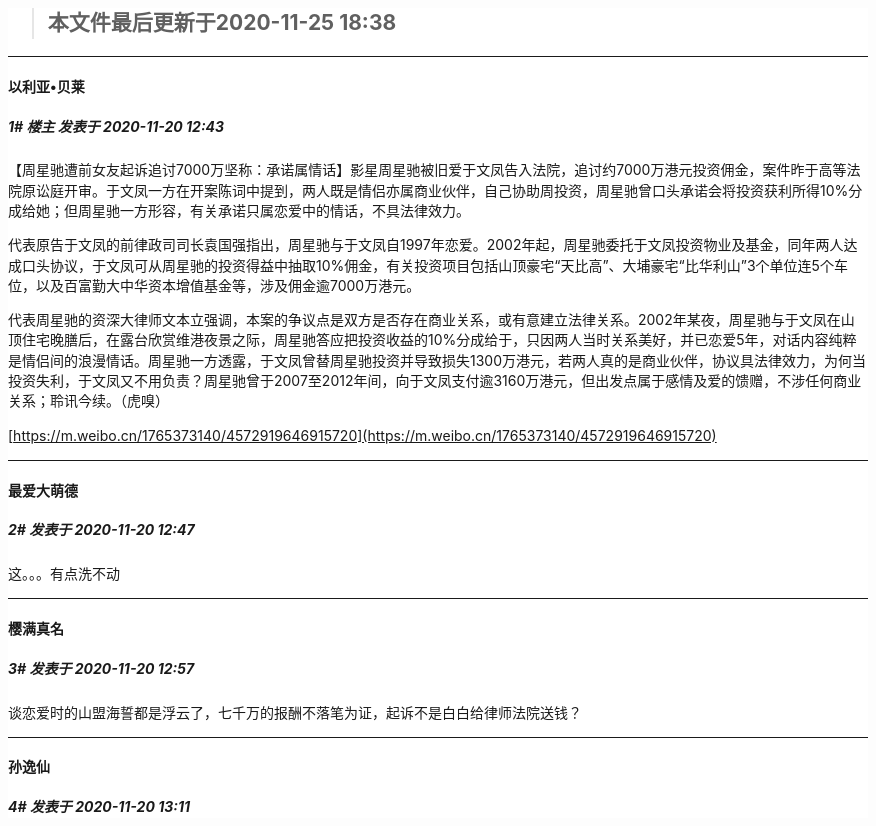 > ## **本文件最后更新于2020-11-25 18:38** 



*****

####  以利亚•贝莱  
##### 1#       楼主       发表于 2020-11-20 12:43




【周星驰遭前女友起诉追讨7000万坚称：承诺属情话】影星周星驰被旧爱于文凤告入法院，追讨约7000万港元投资佣金，案件昨于高等法院原讼庭开审。于文凤一方在开案陈词中提到，两人既是情侣亦属商业伙伴，自己协助周投资，周星驰曾口头承诺会将投资获利所得10%分成给她；但周星驰一方形容，有关承诺只属恋爱中的情话，不具法律效力。

代表原告于文凤的前律政司司长袁国强指出，周星驰与于文凤自1997年恋爱。2002年起，周星驰委托于文凤投资物业及基金，同年两人达成口头协议，于文凤可从周星驰的投资得益中抽取10%佣金，有关投资项目包括山顶豪宅“天比高”、大埔豪宅“比华利山”3个单位连5个车位，以及百富勤大中华资本增值基金等，涉及佣金逾7000万港元。

代表周星驰的资深大律师文本立强调，本案的争议点是双方是否存在商业关系，或有意建立法律关系。2002年某夜，周星驰与于文凤在山顶住宅晚膳后，在露台欣赏维港夜景之际，周星驰答应把投资收益的10%分成给于，只因两人当时关系美好，并已恋爱5年，对话内容纯粹是情侣间的浪漫情话。周星驰一方透露，于文凤曾替周星驰投资并导致损失1300万港元，若两人真的是商业伙伴，协议具法律效力，为何当投资失利，于文凤又不用负责？周星驰曾于2007至2012年间，向于文凤支付逾3160万港元，但出发点属于感情及爱的馈赠，不涉任何商业关系；聆讯今续。（虎嗅）

[https://m.weibo.cn/1765373140/4572919646915720](https://m.weibo.cn/1765373140/4572919646915720)







*****

####  最爱大萌德  
##### 2#       发表于 2020-11-20 12:47




这。。。有点洗不动







*****

####  樱满真名  
##### 3#       发表于 2020-11-20 12:57




谈恋爱时的山盟海誓都是浮云了，七千万的报酬不落笔为证，起诉不是白白给律师法院送钱？







*****

####  孙逸仙  
##### 4#       发表于 2020-11-20 13:11
